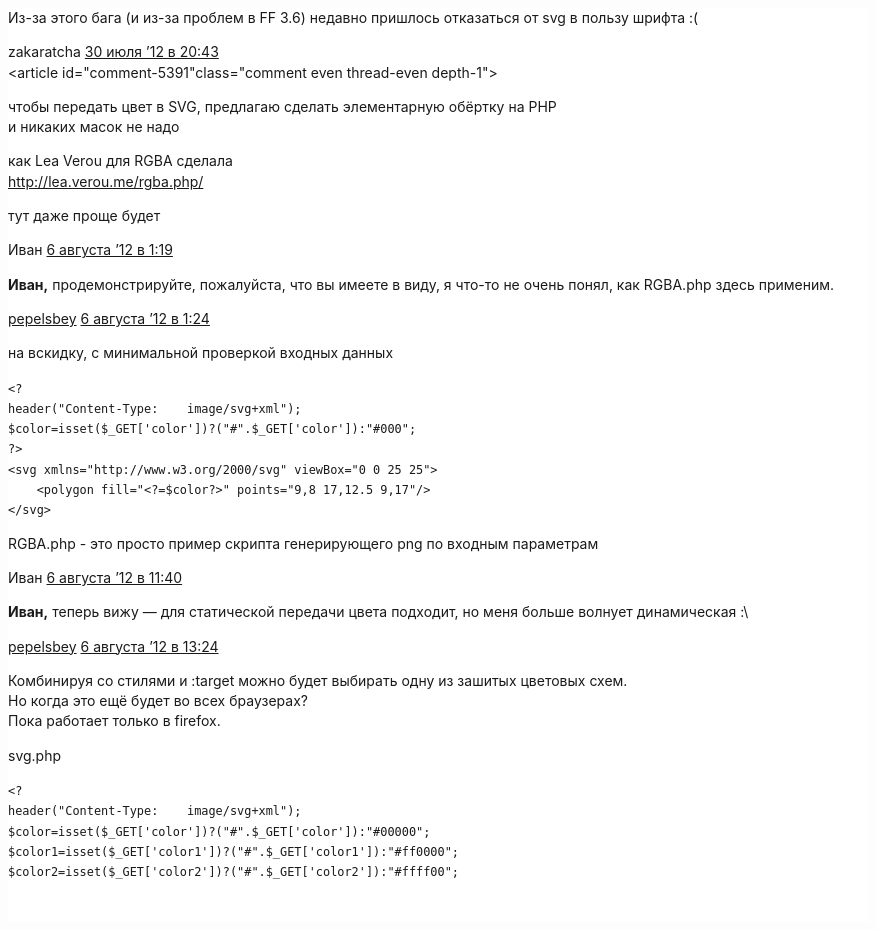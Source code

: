 Из-за этого бага (и из-за проблем в FF 3.6) недавно пришлось отказаться от svg в пользу шрифта :(</p>
					<footer>
						zakaratcha						<time pubdate datetime="2012-07-19T11:39:39+00:00"><a href="index.html#comment-5387">30 июля ’12 в 20:43</a></time>
					</footer>
				</article>
				<article id="comment-5391"class="comment even thread-even depth-1">
					<p>чтобы передать цвет в SVG, предлагаю сделать элементарную обёртку на PHP<br />
и никаких масок не надо</p>
<p>как Lea Verоu для RGBA сделала<br />
<a href="http://lea.verou.me/rgba.php/" rel="nofollow">http://lea.verou.me/rgba.php/</a></p>
<p>тут даже проще будет</p>
					<footer>
						Иван						<time pubdate datetime="2012-07-19T11:39:39+00:00"><a href="index.html#comment-5391">6 августа ’12 в 1:19</a></time>
					</footer>
				</article>
				<article id="comment-5392"class="comment byuser comment-author-pepelsbey bypostauthor odd alt thread-odd thread-alt depth-1">
					<p><b>Иван,</b> продемонстрируйте, пожалуйста, что вы имеете в виду, я что-то не очень понял, как RGBA.php здесь применим.</p>
					<footer>
						<a href="/" rel="external nofollow" class="url">pepelsbey</a>						<time pubdate datetime="2012-07-19T11:39:39+00:00"><a href="index.html#comment-5392">6 августа ’12 в 1:24</a></time>
					</footer>
				</article>
				<article id="comment-5393"class="comment even thread-even depth-1">
					<p>на вскидку, с минимальной проверкой входных данных</p>
<pre>
<code>&lt;?</code>
<code>header("Content-Type:    image/svg+xml");</code>
<code>$color=isset($_GET['color'])?("#".$_GET['color']):"#000";</code>
<code>?&gt;</code>
<code>&lt;svg xmlns="http://www.w3.org/2000/svg" viewBox="0 0 25 25"&gt;</code>
<code>    &lt;polygon fill="&lt;?=$color?&gt;" points="9,8 17,12.5 9,17"/&gt;</code>
<code>&lt;/svg&gt;</code>
</pre>
<p>RGBA.php - это просто пример скрипта генерирующего png по входным параметрам</p>
					<footer>
						Иван						<time pubdate datetime="2012-07-19T11:39:39+00:00"><a href="index.html#comment-5393">6 августа ’12 в 11:40</a></time>
					</footer>
				</article>
				<article id="comment-5395"class="comment byuser comment-author-pepelsbey bypostauthor odd alt thread-odd thread-alt depth-1">
					<p><b>Иван,</b> теперь вижу — для статической передачи цвета подходит, но меня больше волнует динамическая :\</p>
					<footer>
						<a href="/" rel="external nofollow" class="url">pepelsbey</a>						<time pubdate datetime="2012-07-19T11:39:39+00:00"><a href="index.html#comment-5395">6 августа ’12 в 13:24</a></time>
					</footer>
				</article>
				<article id="comment-5396"class="comment even thread-even depth-1">
					<p>Комбинируя со стилями и :target можно будет выбирать одну из зашитых цветовых схем.<br />
Но когда это ещё будет во всех браузерах?<br />
Пока работает только в firefox.</p>
<p>svg.php</p>
<pre>
<code>&lt;?</code>
<code>header("Content-Type:    image/svg+xml");</code>
<code>$color=isset($_GET['color'])?("#".$_GET['color']):"#00000";</code>
<code>$color1=isset($_GET['color1'])?("#".$_GET['color1']):"#ff0000";</code>
<code>$color2=isset($_GET['color2'])?("#".$_GET['color2']):"#ffff00";</code>